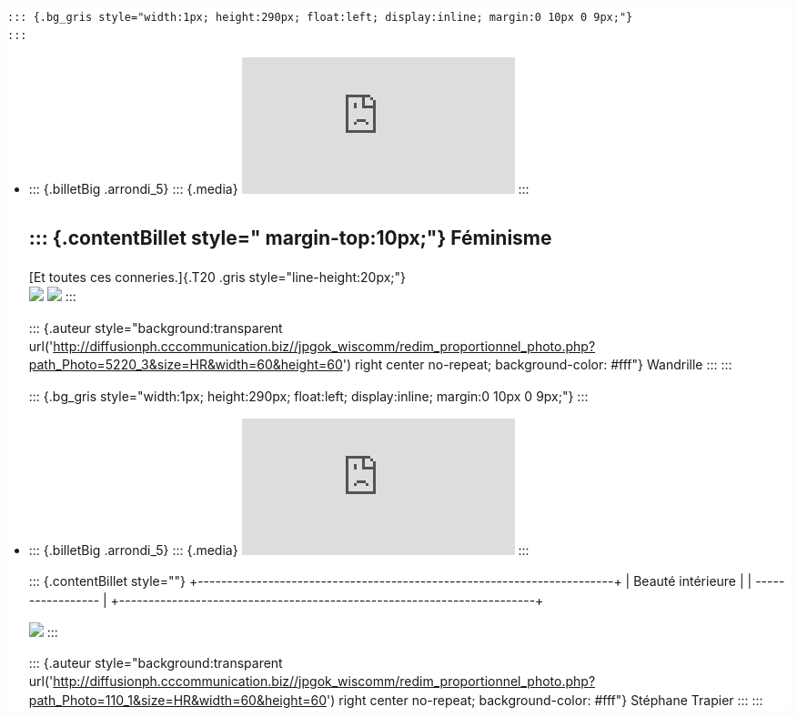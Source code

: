     ::: {.bg_gris style="width:1px; height:290px; float:left; display:inline; margin:0 10px 0 9px;"}
    :::

-   ::: {.billetBig .arrondi_5}
    [](/article.cfm/5603_feminisme.html)
    ::: {.media}
    ![](http://diffusionph.cccommunication.biz//jpgok_wiscomm/redim_recadre_photo.php?path_Photo=c5603_1&size=HR&width=230&height=230)
    :::

    ::: {.contentBillet style=" margin-top:10px;"}
    Féminisme
    ---------

    [Et toutes ces conneries.]{.T20 .gris style="line-height:20px;"}\
    ![](http://wandrille.leroy.free.fr/blog/images/sclp/vents%20contraires/SCLP-sexismeB.jpg)
    ![](/media/img/V3/ombre_contenu_defilant.png)
    :::

    [](/auteur.cfm/5220_wandrille_.html)
    ::: {.auteur style="background:transparent url('http://diffusionph.cccommunication.biz//jpgok_wiscomm/redim_proportionnel_photo.php?path_Photo=5220_3&size=HR&width=60&height=60') right center no-repeat; background-color: #fff"}
    Wandrille
    :::
    :::

    ::: {.bg_gris style="width:1px; height:290px; float:left; display:inline; margin:0 10px 0 9px;"}
    :::

-   ::: {.billetBig .arrondi_5}
    [](/article.cfm/10119_beaute_interieure.html)
    ::: {.media}
    ![](http://diffusionph.cccommunication.biz//jpgok_wiscomm/redim_recadre_photo.php?path_Photo=c10119_1&size=HR&width=230&height=230)
    :::

    ::: {.contentBillet style=""}
    +-----------------------------------------------------------------------+
    | Beauté intérieure                                                     |
    | -----------------                                                     |
    +-----------------------------------------------------------------------+

    ![](/media/img/V3/ombre_contenu_defilant.png)
    :::

    [](/auteur.cfm/110_stephane_trapier.html)
    ::: {.auteur style="background:transparent url('http://diffusionph.cccommunication.biz//jpgok_wiscomm/redim_proportionnel_photo.php?path_Photo=110_1&size=HR&width=60&height=60') right center no-repeat; background-color: #fff"}
    Stéphane Trapier
    :::
    :::
